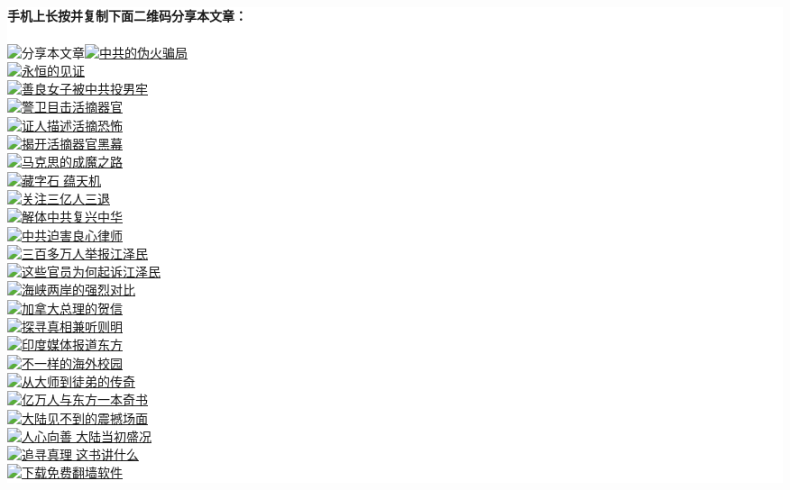 <strong>手机上长按并复制下面二维码分享本文章：</strong><br><br><img src="https://chart.apis.google.com/chart?cht=qr&chs=240x240&choe=UTF-8&chld=M|2&chl=https://github.com/mawdda388/djy/blob/master/gb/12/4/22/n3571446.md%231" title="分享本文章"></td><td VALIGN=TOP><a href="https://github.com/mawdda388/djy/blob/master/gb/16/1/21/n4622075.md?dfh#1" target="_blank"><img src="https://raw.githubusercontent.com/mawdda388/djy/master/gb/300/wei-f1.jpg" title="中共的伪火骗局"  alt="中共的伪火骗局"></a><br><a href="https://github.com/mawdda388/www/blob/master/README.md?dfh#9" target="_blank"><img src="https://raw.githubusercontent.com/mawdda388/djy/master/gb/300/yong-h.jpg" title="永恒的见证"  alt="永恒的见证"></a><br><a href="https://github.com/mawdda388/djy/blob/master/gb/13/9/29/n3974789.md?dfh#1" target="_blank"><img src="https://raw.githubusercontent.com/mawdda388/djy/master/gb/300/shang-lnz.jpg" title="善良女子被中共投男牢"  alt="善良女子被中共投男牢"></a><br><a href="https://github.com/mawdda388/djy/blob/master/gb/16/3/16/n4663449.md?dfh#1" target="_blank"><img src="https://raw.githubusercontent.com/mawdda388/djy/master/gb/300/huo-z3.jpg" title="警卫目击活摘器官"  alt="警卫目击活摘器官"></a><br><a href="https://github.com/mawdda388/djy/blob/master/gb/16/8/7/n8177641.md?dfh#1" target="_blank"><img src="https://raw.githubusercontent.com/mawdda388/djy/master/gb/300/huo-z4.jpg" title="证人描述活摘恐怖"  alt="证人描述活摘恐怖"></a><br><a href="https://github.com/mawdda388/djy/blob/master/gb/10/4/19/n2881569.md?dfh#1" target="_blank"><img src="https://raw.githubusercontent.com/mawdda388/djy/master/gb/300/huo-z1.jpg" title="揭开活摘器官黑幕"  alt="揭开活摘器官黑幕"></a><br><a href="https://github.com/mawdda388/djy/blob/master/gb/10/11/7/n3077476.md?dfh#1" target="_blank"><img src="https://raw.githubusercontent.com/mawdda388/djy/master/gb/300/ma-ks.jpg" title="马克思的成魔之路"  alt="马克思的成魔之路"></a><br><a href="https://github.com/mawdda388/djy/blob/master/gb/14/6/9/n4173977.md?dfh#1" target="_blank"><img src="https://raw.githubusercontent.com/mawdda388/djy/master/gb/300/chang-zs.jpg" title="藏字石 蕴天机"  alt="藏字石 蕴天机"></a><br><a href="https://github.com/mawdda388/djy/blob/master/gb/18/5/10/n10381511.md?dfh#1" target="_blank"><img src="https://raw.githubusercontent.com/mawdda388/djy/master/gb/300/st1.jpg" title="关注三亿人三退"  alt="关注三亿人三退"></a><br><a href="https://github.com/mawdda388/djy/blob/master/gb/18/3/21/n10237682.md?dfh#1" target="_blank"><img src="https://raw.githubusercontent.com/mawdda388/djy/master/gb/300/jie-t.jpg" title="解体中共复兴中华"  alt="解体中共复兴中华"></a><br><a href="https://github.com/mawdda388/djy/blob/master/gb/9/2/9/n2422991.md?dfh#1" target="_blank"><img src="https://raw.githubusercontent.com/mawdda388/djy/master/gb/300/gao-zs.jpg" title="中共迫害良心律师"  alt="中共迫害良心律师"></a><br><a href="https://github.com/mawdda388/djy/blob/master/gb/18/12/9/n10900044.md?dfh#1" target="_blank"><img src="https://raw.githubusercontent.com/mawdda388/djy/master/gb/300/sj1.jpg" title="三百多万人举报江泽民"  alt="三百多万人举报江泽民"></a><br><a href="https://github.com/mawdda388/djy/blob/master/gb/18/8/28/n10672014.md?dfh#1" target="_blank"><img src="https://raw.githubusercontent.com/mawdda388/djy/master/gb/300/sj2.jpg" title="这些官员为何起诉江泽民"  alt="这些官员为何起诉江泽民"></a><br><a href="https://github.com/mawdda388/djy/blob/master/gb/8/12/18/n2367165.md?dfh#1" target="_blank"><img src="https://raw.githubusercontent.com/mawdda388/djy/master/gb/300/liangan.jpg" title="海峡两岸的强烈对比"  alt="海峡两岸的强烈对比"></a><br><a href="https://github.com/mawdda388/djy/blob/master/gb/15/12/10/n4593139.md?dfh#1" target="_blank"><img src="https://raw.githubusercontent.com/mawdda388/djy/master/gb/300/jia-ndzl.jpg" title="加拿大总理的贺信"  alt="加拿大总理的贺信"></a><br><a href="https://github.com/mawdda388/djy/blob/master/gb/11/6/17/n3289382.md?dfh#1" target="_blank"><img src="https://raw.githubusercontent.com/mawdda388/djy/master/gb/300/xiao-wd.jpg" title="探寻真相兼听则明"  alt="探寻真相兼听则明"></a><br><a href="https://github.com/mawdda388/djy/blob/master/gb/18/10/27/n10812623.md?dfh#1" target="_blank"><img src="https://raw.githubusercontent.com/mawdda388/djy/master/gb/300/yindu.jpg" title="印度媒体报道东方"  alt="印度媒体报道东方"></a><br><a href="https://github.com/mawdda388/djy/blob/master/gb/18/6/9/n10469652.md?dfh#1" target="_blank"><img src="https://raw.githubusercontent.com/mawdda388/djy/master/gb/300/xie-j.jpg" title="不一样的海外校园"  alt="不一样的海外校园"></a><br><a href="https://github.com/mawdda388/djy/blob/master/gb/7/4/5/n1669415.md?dfh#1" target="_blank"><img src="https://raw.githubusercontent.com/mawdda388/djy/master/gb/300/li-up.jpg" title="从大师到徒弟的传奇"  alt="从大师到徒弟的传奇"></a><br><a href="https://github.com/mawdda388/djy/blob/master/gb/17/5/26/n9191512.md?dfh#1" target="_blank"><img src="https://raw.githubusercontent.com/mawdda388/djy/master/gb/300/zfl2.jpg" title="亿万人与东方一本奇书"  alt="亿万人与东方一本奇书"></a><br><a href="https://github.com/mawdda388/djy/blob/master/gb/13/11/27/n4020290.md?dfh#1" target="_blank"><img src="https://raw.githubusercontent.com/mawdda388/djy/master/gb/300/zhen-h.jpg" title="大陆见不到的震撼场面"  alt="大陆见不到的震撼场面"></a><br><a href="https://github.com/mawdda388/djy/blob/master/gb/15/7/17/n4482910.md?dfh#1" target="_blank"><img src="https://raw.githubusercontent.com/mawdda388/djy/master/gb/300/dalu-sk.jpg" title="人心向善 大陆当初盛况"  alt="人心向善 大陆当初盛况"></a><br><a href="https://github.com/mawdda388/djy/blob/master/gb/19/1/5/n10955468.md?dfh#1" target="_blank"><img src="https://raw.githubusercontent.com/mawdda388/djy/master/gb/300/zfl1.jpg" title="追寻真理 这书讲什么"  alt="追寻真理 这书讲什么"></a><br><a href="https://github.com/mawdda388/www/blob/master/README.md?dfh#1" target="_blank"><img src="https://raw.githubusercontent.com/mawdda388/djy/master/gb/300/fq1.jpg" title="下载免费翻墙软件"  alt="下载免费翻墙软件"></a><br></td></tr></table>
